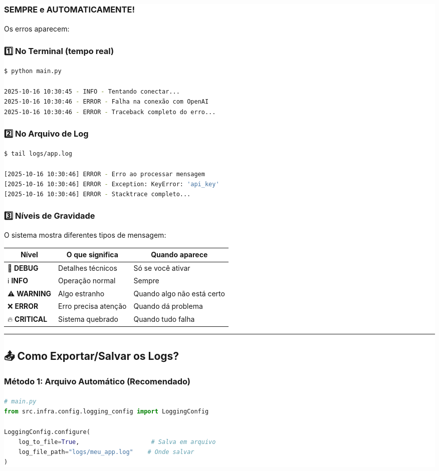 ### **SEMPRE e AUTOMATICAMENTE!**

Os erros aparecem:

### 1️⃣ **No Terminal (tempo real)**
```bash
$ python main.py

2025-10-16 10:30:45 - INFO - Tentando conectar...
2025-10-16 10:30:46 - ERROR - Falha na conexão com OpenAI
2025-10-16 10:30:46 - ERROR - Traceback completo do erro...
```

### 2️⃣ **No Arquivo de Log**
```bash
$ tail logs/app.log

[2025-10-16 10:30:46] ERROR - Erro ao processar mensagem
[2025-10-16 10:30:46] ERROR - Exception: KeyError: 'api_key'
[2025-10-16 10:30:46] ERROR - Stacktrace completo...
```

### 3️⃣ **Níveis de Gravidade**

O sistema mostra diferentes tipos de mensagem:

| Nível | O que significa | Quando aparece |
|-------|----------------|----------------|
| 🐛 **DEBUG** | Detalhes técnicos | Só se você ativar |
| ℹ️ **INFO** | Operação normal | Sempre |
| ⚠️ **WARNING** | Algo estranho | Quando algo não está certo |
| ❌ **ERROR** | Erro precisa atenção | Quando dá problema |
| 🔥 **CRITICAL** | Sistema quebrado | Quando tudo falha |

---

## 📤 Como Exportar/Salvar os Logs?

### **Método 1: Arquivo Automático** (Recomendado)

```python
# main.py
from src.infra.config.logging_config import LoggingConfig

LoggingConfig.configure(
    log_to_file=True,                    # Salva em arquivo
    log_file_path="logs/meu_app.log"    # Onde salvar
)
```

